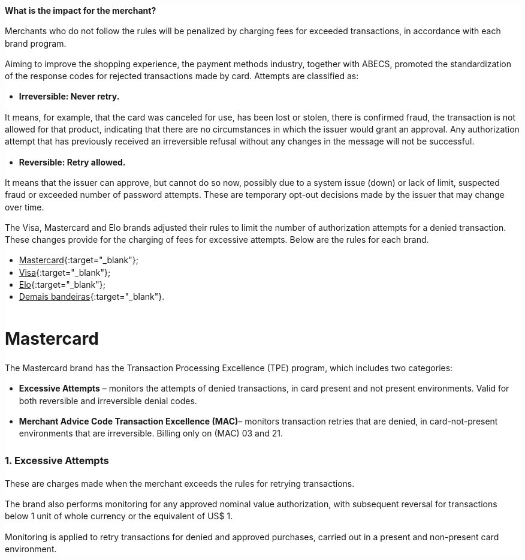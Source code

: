 **What is the impact for the merchant?**

Merchants who do not follow the rules will be penalized by charging fees for exceeded transactions, in accordance with each brand program.

Aiming to improve the shopping experience, the payment methods industry, together with ABECS, promoted the standardization of the response codes for rejected transactions made by card. Attempts are classified as:

* **Irreversible: Never retry.**

It means, for example, that the card was canceled for use, has been lost or stolen, there is confirmed fraud, the transaction is not allowed for that product, indicating that there are no circumstances in which the issuer would grant an approval. Any authorization attempt that has previously received an irreversible refusal without any changes in the message will not be successful.

* **Reversible: Retry allowed.**

It means that the issuer can approve, but cannot do so now, possibly due to a system issue (down) or lack of limit, suspected fraud or exceeded number of password attempts. These are temporary opt-out decisions made by the issuer that may change over time.

The Visa, Mastercard and Elo brands adjusted their rules to limit the number of authorization attempts for a denied transaction. These changes provide for the charging of fees for excessive attempts. Below are the rules for each brand.

* [Mastercard](https://developercielo.github.io/en/tutorial/programa-retentativa-bandeiras#mastercard){:target="_blank"};
* [Visa](https://developercielo.github.io/en/tutorial/programa-retentativa-bandeiras#visa){:target="_blank"};
* [Elo](https://developercielo.github.io/en/tutorial/programa-retentativa-bandeiras#elo){:target="_blank"};
* [Demais bandeiras](https://developercielo.github.io/en/tutorial/programa-retentativa-bandeiras#other-brands){:target="_blank"}.

# Mastercard

The Mastercard brand has the Transaction Processing Excellence (TPE) program, which includes two categories:

* **Excessive Attempts** – monitors the attempts of denied transactions, in card present and not present environments. Valid for both reversible and irreversible denial codes.

* **Merchant Advice Code Transaction Excellence (MAC)**– monitors transaction retries that are denied, in card-not-present environments that are irreversible. Billing only on (MAC) 03 and 21.

### **1. Excessive Attempts**

These are charges made when the merchant exceeds the rules for retrying transactions.

The brand also performs monitoring for any approved nominal value authorization, with subsequent reversal for transactions below 1 unit of whole currency or the equivalent of US$ 1.

Monitoring is applied to retry transactions for denied and approved purchases, carried out in a present and non-present card environment.
